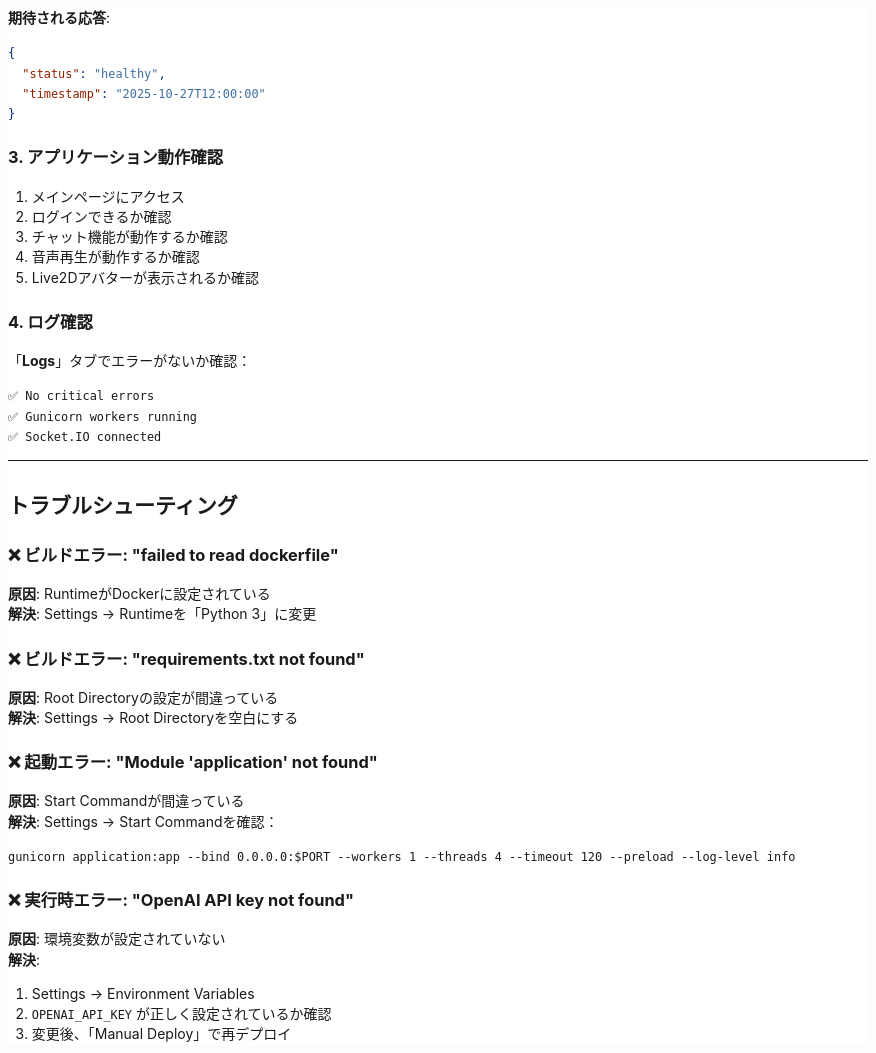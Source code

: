 **期待される応答**:
```json
{
  "status": "healthy",
  "timestamp": "2025-10-27T12:00:00"
}
```

### 3. アプリケーション動作確認

1. メインページにアクセス
2. ログインできるか確認
3. チャット機能が動作するか確認
4. 音声再生が動作するか確認
5. Live2Dアバターが表示されるか確認

### 4. ログ確認

「**Logs**」タブでエラーがないか確認：
```
✅ No critical errors
✅ Gunicorn workers running
✅ Socket.IO connected
```

---

## トラブルシューティング

### ❌ ビルドエラー: "failed to read dockerfile"

**原因**: RuntimeがDockerに設定されている  
**解決**: Settings → Runtimeを「Python 3」に変更

### ❌ ビルドエラー: "requirements.txt not found"

**原因**: Root Directoryの設定が間違っている  
**解決**: Settings → Root Directoryを空白にする

### ❌ 起動エラー: "Module 'application' not found"

**原因**: Start Commandが間違っている  
**解決**: Settings → Start Commandを確認：
```
gunicorn application:app --bind 0.0.0.0:$PORT --workers 1 --threads 4 --timeout 120 --preload --log-level info
```

### ❌ 実行時エラー: "OpenAI API key not found"

**原因**: 環境変数が設定されていない  
**解決**: 
1. Settings → Environment Variables
2. `OPENAI_API_KEY` が正しく設定されているか確認
3. 変更後、「Manual Deploy」で再デプロイ
